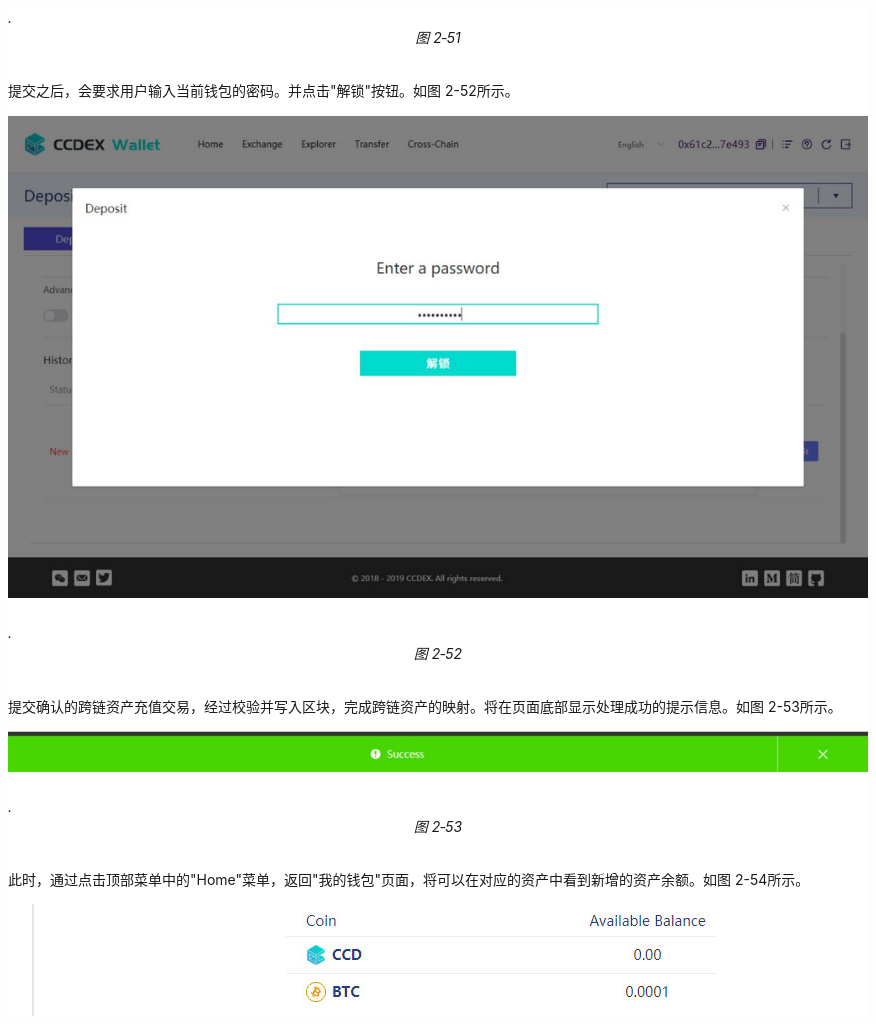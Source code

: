 ###### .　　　　　　　　　　　　　　　　　　　　　　　　　　　　　　<center>*图 2‑51*</center>

提交之后，会要求用户输入当前钱包的密码。并点击"解锁"按钮。如图 2-52所示。

![图 2‑52](img/image67.jpeg)

###### .　　　　　　　　　　　　　　　　　　　　　　　　　　　　　　<center>*图 2‑52*</center>

提交确认的跨链资产充值交易，经过校验并写入区块，完成跨链资产的映射。将在页面底部显示处理成功的提示信息。如图 2-53所示。

![图 2‑53](img/image33.jpeg)

###### .　　　　　　　　　　　　　　　　　　　　　　　　　　　　　　<center>*图 2‑53*</center>

此时，通过点击顶部菜单中的"Home"菜单，返回"我的钱包"页面，将可以在对应的资产中看到新增的资产余额。如图 2-54所示。

>　　　　　　　　　　　　　　　　　![图 2‑54](img/image68.jpg)
